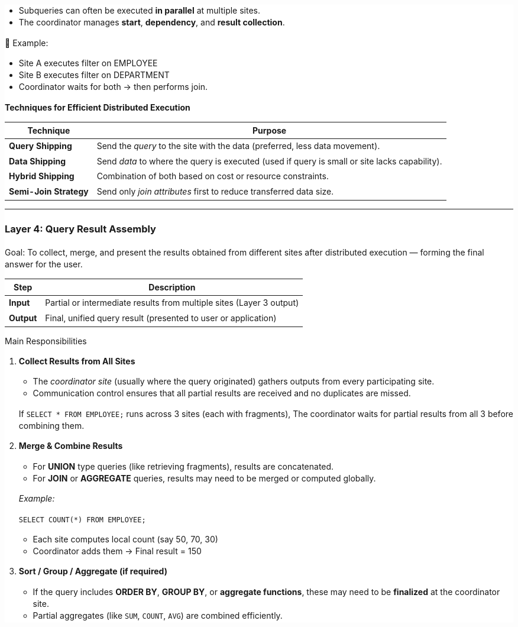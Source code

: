 - Subqueries can often be executed **in parallel** at multiple sites.
- The coordinator manages **start**, **dependency**, and **result collection**.

🔁 Example:

- Site A executes filter on EMPLOYEE
- Site B executes filter on DEPARTMENT
- Coordinator waits for both → then performs join.

**Techniques for Efficient Distributed Execution**

| Technique | Purpose |
| --- | --- |
| **Query Shipping** | Send the *query* to the site with the data (preferred, less data movement). |
| **Data Shipping** | Send *data* to where the query is executed (used if query is small or site lacks capability). |
| **Hybrid Shipping** | Combination of both based on cost or resource constraints. |
| **Semi-Join Strategy** | Send only *join attributes* first to reduce transferred data size. |

---

### **Layer 4: Query Result Assembly**

Goal: To collect, merge, and present the results obtained from different sites after distributed execution — forming the final answer for the user.

| Step | Description |
| --- | --- |
| **Input** | Partial or intermediate results from multiple sites (Layer 3 output) |
| **Output** | Final, unified query result (presented to user or application) |

Main Responsibilities

1. **Collect Results from All Sites**
    - The *coordinator site* (usually where the query originated) gathers outputs from every participating site.
    - Communication control ensures that all partial results are received and no duplicates are missed.
    
    If `SELECT * FROM EMPLOYEE;` runs across 3 sites (each with fragments), The coordinator waits for partial results from all 3 before combining them.
    
2. **Merge & Combine Results**
    - For **UNION** type queries (like retrieving fragments), results are concatenated.
    - For **JOIN** or **AGGREGATE** queries, results may need to be merged or computed globally.
    
    *Example:*
    
    ```
    SELECT COUNT(*) FROM EMPLOYEE;
    ```
    
    - Each site computes local count (say 50, 70, 30)
    - Coordinator adds them → Final result = 150
3. **Sort / Group / Aggregate (if required)**
    - If the query includes **ORDER BY**, **GROUP BY**, or **aggregate functions**, these may need to be **finalized** at the coordinator site.
    - Partial aggregates (like `SUM`, `COUNT`, `AVG`) are combined efficiently.
    